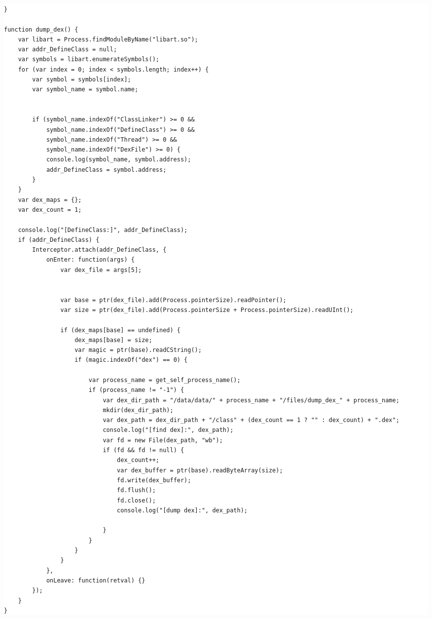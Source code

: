 ```
}

function dump_dex() {
    var libart = Process.findModuleByName("libart.so");
    var addr_DefineClass = null;
    var symbols = libart.enumerateSymbols();
    for (var index = 0; index < symbols.length; index++) {
        var symbol = symbols[index];
        var symbol_name = symbol.name;
        
        
        if (symbol_name.indexOf("ClassLinker") >= 0 &&
            symbol_name.indexOf("DefineClass") >= 0 &&
            symbol_name.indexOf("Thread") >= 0 &&
            symbol_name.indexOf("DexFile") >= 0) {
            console.log(symbol_name, symbol.address);
            addr_DefineClass = symbol.address;
        }
    }
    var dex_maps = {};
    var dex_count = 1;

    console.log("[DefineClass:]", addr_DefineClass);
    if (addr_DefineClass) {
        Interceptor.attach(addr_DefineClass, {
            onEnter: function(args) {
                var dex_file = args[5];
                
                
                var base = ptr(dex_file).add(Process.pointerSize).readPointer();
                var size = ptr(dex_file).add(Process.pointerSize + Process.pointerSize).readUInt();

                if (dex_maps[base] == undefined) {
                    dex_maps[base] = size;
                    var magic = ptr(base).readCString();
                    if (magic.indexOf("dex") == 0) {

                        var process_name = get_self_process_name();
                        if (process_name != "-1") {
                            var dex_dir_path = "/data/data/" + process_name + "/files/dump_dex_" + process_name;
                            mkdir(dex_dir_path);
                            var dex_path = dex_dir_path + "/class" + (dex_count == 1 ? "" : dex_count) + ".dex";
                            console.log("[find dex]:", dex_path);
                            var fd = new File(dex_path, "wb");
                            if (fd && fd != null) {
                                dex_count++;
                                var dex_buffer = ptr(base).readByteArray(size);
                                fd.write(dex_buffer);
                                fd.flush();
                                fd.close();
                                console.log("[dump dex]:", dex_path);

                            }
                        }
                    }
                }
            },
            onLeave: function(retval) {}
        });
    }
}
```